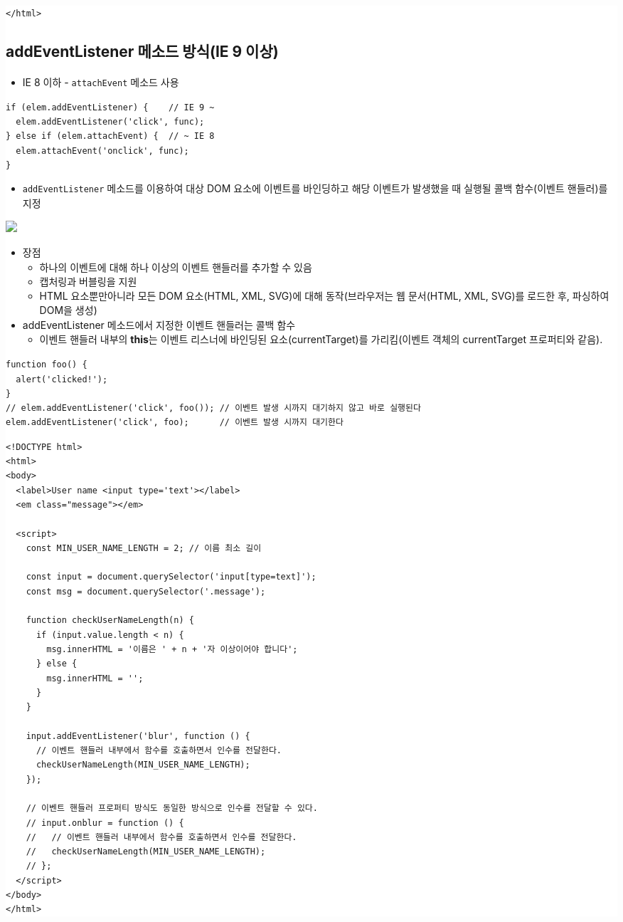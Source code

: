 ```
</html>
```
## addEventListener 메소드 방식(IE 9 이상)
- IE 8 이하 -  `attachEvent` 메소드 사용
```
if (elem.addEventListener) {    // IE 9 ~
  elem.addEventListener('click', func);
} else if (elem.attachEvent) {  // ~ IE 8
  elem.attachEvent('onclick', func);
}
```
- `addEventListener` 메소드를 이용하여 대상 DOM 요소에 이벤트를 바인딩하고 해당 이벤트가 발생했을 때 실행될 콜백 함수(이벤트 핸들러)를 지정

![](https://poiemaweb.com/img/event_listener.png)
- 장점
	- 하나의 이벤트에 대해 하나 이상의 이벤트 핸들러를 추가할 수 있음
	- 캡처링과 버블링을 지원
	- HTML 요소뿐만아니라 모든 DOM 요소(HTML, XML, SVG)에 대해 동작(브라우저는 웹 문서(HTML, XML, SVG)를 로드한 후, 파싱하여 DOM을 생성)
- addEventListener 메소드에서 지정한 이벤트 핸들러는 콜백 함수
	- 이벤트 핸들러 내부의 **this**는 이벤트 리스너에 바인딩된 요소(currentTarget)를 가리킴(이벤트 객체의 currentTarget 프로퍼티와 같음).
```
function foo() {
  alert('clicked!');
}
// elem.addEventListener('click', foo()); // 이벤트 발생 시까지 대기하지 않고 바로 실행된다
elem.addEventListener('click', foo);      // 이벤트 발생 시까지 대기한다
```

```
<!DOCTYPE html>
<html>
<body>
  <label>User name <input type='text'></label>
  <em class="message"></em>

  <script>
    const MIN_USER_NAME_LENGTH = 2; // 이름 최소 길이

    const input = document.querySelector('input[type=text]');
    const msg = document.querySelector('.message');

    function checkUserNameLength(n) {
      if (input.value.length < n) {
        msg.innerHTML = '이름은 ' + n + '자 이상이어야 합니다';
      } else {
        msg.innerHTML = '';
      }
    }

    input.addEventListener('blur', function () {
      // 이벤트 핸들러 내부에서 함수를 호출하면서 인수를 전달한다.
      checkUserNameLength(MIN_USER_NAME_LENGTH);
    });

    // 이벤트 핸들러 프로퍼티 방식도 동일한 방식으로 인수를 전달할 수 있다.
    // input.onblur = function () {
    //   // 이벤트 핸들러 내부에서 함수를 호출하면서 인수를 전달한다.
    //   checkUserNameLength(MIN_USER_NAME_LENGTH);
    // };
  </script>
</body>
</html>
```